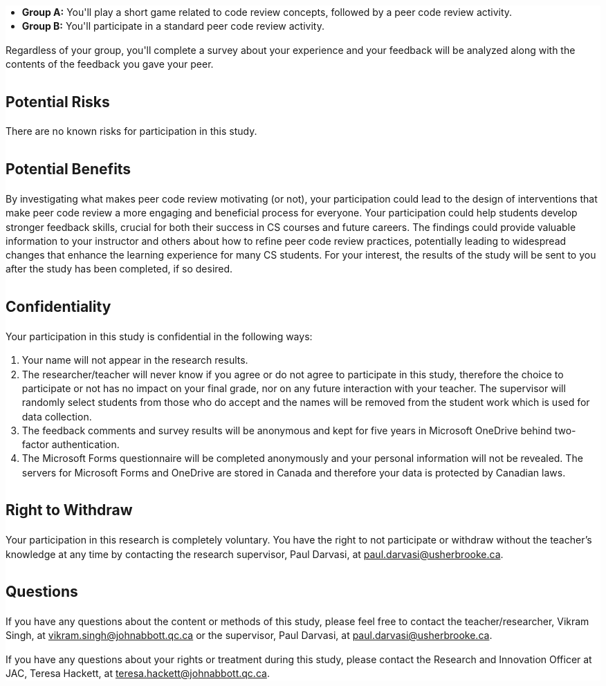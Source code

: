 -   **Group A:** You'll play a short game related to code review concepts, followed by a peer code review activity.
-   **Group B:** You'll participate in a standard peer code review activity.

Regardless of your group, you'll complete a survey about your experience and your feedback will be analyzed along with the contents of the feedback you gave your peer.

## Potential Risks

There are no known risks for participation in this study.

## Potential Benefits

By investigating what makes peer code review motivating (or not), your participation could lead to the design of interventions that make peer code review a more engaging and beneficial process for everyone. Your participation could help students develop stronger feedback skills, crucial for both their success in CS courses and future careers. The findings could provide valuable information to your instructor and others about how to refine peer code review practices, potentially leading to widespread changes that enhance the learning experience for many CS students. For your interest, the results of the study will be sent to you after the study has been completed, if so desired.

## Confidentiality

Your participation in this study is confidential in the following ways:

1. Your name will not appear in the research results.
2. The researcher/teacher will never know if you agree or do not agree to participate in this study, therefore the choice to participate or not has no impact on your final grade, nor on any future interaction with your teacher. The supervisor will randomly select students from those who do accept and the names will be removed from the student work which is used for data collection.
3. The feedback comments and survey results will be anonymous and kept for five years in Microsoft OneDrive behind two-factor authentication.
4. The Microsoft Forms questionnaire will be completed anonymously and your personal information will not be revealed. The servers for Microsoft Forms and OneDrive are stored in Canada and therefore your data is protected by Canadian laws.

## Right to Withdraw

Your participation in this research is completely voluntary. You have the right to not participate or withdraw without the teacher’s knowledge at any time by contacting the research supervisor, Paul Darvasi, at [paul.darvasi@usherbrooke.ca](mailto:paul.darvasi@usherbrooke.ca).

## Questions

If you have any questions about the content or methods of this study, please feel free to contact the teacher/researcher, Vikram Singh, at [vikram.singh@johnabbott.qc.ca](mailto:vikram.singh@johnabbott.qc.ca) or the supervisor, Paul Darvasi, at [paul.darvasi@usherbrooke.ca](mailto:paul.darvasi@usherbrooke.ca).

If you have any questions about your rights or treatment during this study, please contact the Research and Innovation Officer at JAC, Teresa Hackett, at [teresa.hackett@johnabbott.qc.ca](mailto:teresa.hackett@johnabbott.qc.ca).

